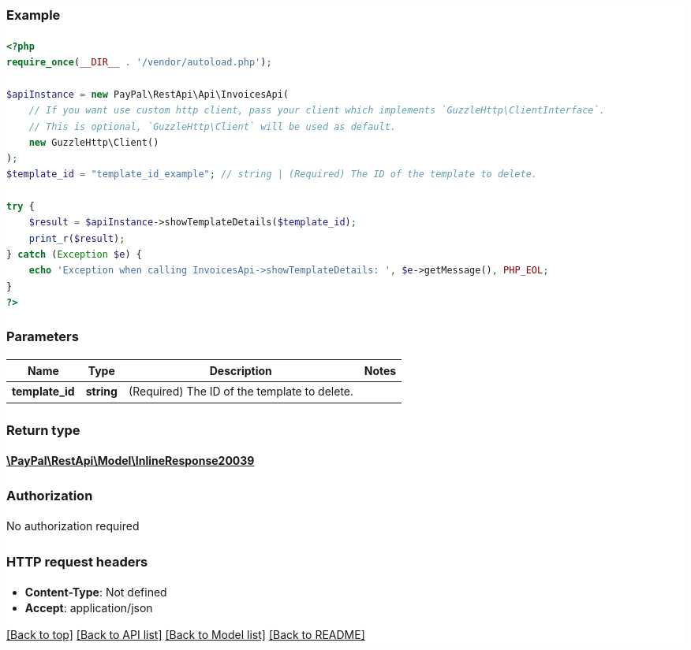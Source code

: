 ### Example
```php
<?php
require_once(__DIR__ . '/vendor/autoload.php');

$apiInstance = new PayPal\RestApi\Api\InvoicesApi(
    // If you want use custom http client, pass your client which implements `GuzzleHttp\ClientInterface`.
    // This is optional, `GuzzleHttp\Client` will be used as default.
    new GuzzleHttp\Client()
);
$template_id = "template_id_example"; // string | (Required) The ID of the template to delete.

try {
    $result = $apiInstance->showTemplateDetails($template_id);
    print_r($result);
} catch (Exception $e) {
    echo 'Exception when calling InvoicesApi->showTemplateDetails: ', $e->getMessage(), PHP_EOL;
}
?>
```

### Parameters

Name | Type | Description  | Notes
------------- | ------------- | ------------- | -------------
 **template_id** | **string**| (Required) The ID of the template to delete. |

### Return type

[**\PayPal\RestApi\Model\InlineResponse20039**](../Model/InlineResponse20039.md)

### Authorization

No authorization required

### HTTP request headers

 - **Content-Type**: Not defined
 - **Accept**: application/json

[[Back to top]](#) [[Back to API list]](../../README.md#documentation-for-api-endpoints) [[Back to Model list]](../../README.md#documentation-for-models) [[Back to README]](../../README.md)

